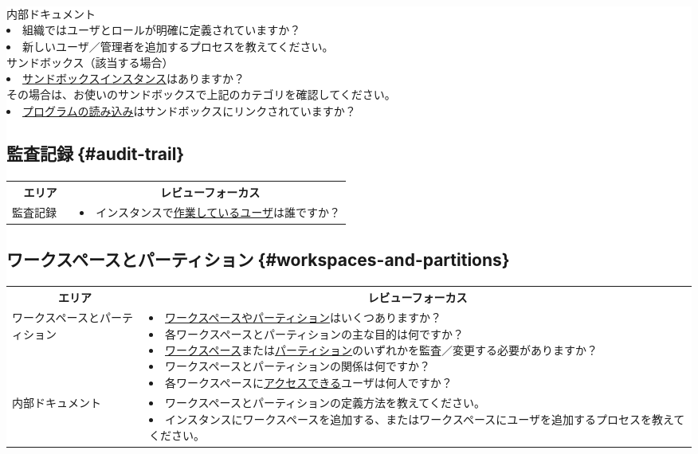    <td>内部ドキュメント</td> 
   <td><li>組織ではユーザとロールが明確に定義されていますか？</li>
<li>新しいユーザ／管理者を追加するプロセスを教えてください。</li></td>
  </tr>
  <tr> 
   <td>サンドボックス（該当する場合）</td> 
   <td><li><a href="/help/marketo/product-docs/core-marketo-concepts/miscellaneous/marketo-sandbox.md" target="_blank">サンドボックスインスタンス</a>はありますか？
<br/>     その場合は、お使いのサンドボックスで上記のカテゴリを確認してください。</li>
<li><a href="/help/marketo/product-docs/core-marketo-concepts/programs/working-with-programs/import-a-program.md" target="_blank">プログラムの読み込み</a>はサンドボックスにリンクされていますか？</li></td>
  </tr>
 </tbody> 
</table>

## 監査記録 {#audit-trail}

<table style="table-layout:auto"> 
 <tbody> 
  <tr> 
   <th style="width:20%">エリア</th>
   <th>レビューフォーカス</th>
  </tr> 
  <tr> 
   <td>監査記録</td> 
   <td><li>インスタンスで<a href="/help/marketo/product-docs/administration/audit-trail/audit-trail-overview.md" target="_blank">作業しているユーザ</a>は誰ですか？</li></td>
  </tr>
 </tbody> 
</table>

## ワークスペースとパーティション {#workspaces-and-partitions}

<table style="table-layout:auto"> 
 <tbody> 
  <tr> 
   <th style="width:20%">エリア</th>
   <th>レビューフォーカス</th>
  </tr> 
  <tr> 
   <td>ワークスペースとパーティション</td> 
   <td><li><a href="/help/marketo/product-docs/administration/workspaces-and-person-partitions/understanding-workspaces-and-person-partitions.md" target="_blank">ワークスペースやパーティション</a>はいくつありますか？</li>
<li>各ワークスペースとパーティションの主な目的は何ですか？</li>
<li><a href="/help/marketo/product-docs/administration/workspaces-and-person-partitions/edit-a-workspace.md" target="_blank">ワークスペース</a>または<a href="/help/marketo/product-docs/administration/workspaces-and-person-partitions/edit-an-existing-person-partition.md" target="_blank">パーティション</a>のいずれかを監査／変更する必要がありますか？</li>
<li>ワークスペースとパーティションの関係は何ですか？</li>
<li>各ワークスペースに<a href="/help/marketo/product-docs/administration/workspaces-and-person-partitions/allow-user-access-to-a-workspace.md" target="_blank">アクセスできる</a>ユーザは何人ですか？</li></td>
  </tr>
  <tr> 
   <td>内部ドキュメント</td> 
   <td><li>ワークスペースとパーティションの定義方法を教えてください。</li>
<li>インスタンスにワークスペースを追加する、またはワークスペースにユーザを追加するプロセスを教えてください。</li></td>
  </tr>
 </tbody> 
</table>
